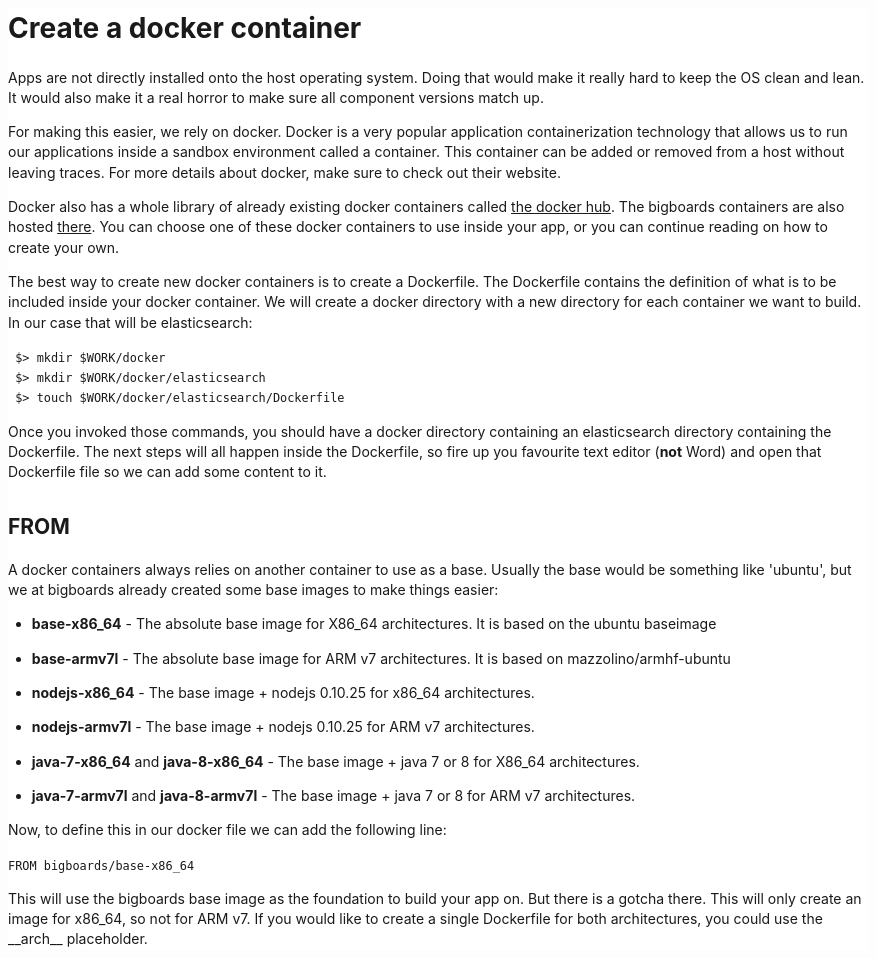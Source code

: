 # Create a docker container

Apps are not directly installed onto the host operating system. Doing that would make it really hard to keep the OS clean and lean. It would also make it a real horror to make sure all component versions match up.

For making this easier, we rely on docker. Docker is a very popular application containerization technology that allows us to run our applications inside a sandbox environment called a container. This container can be added or removed from a host without leaving traces. For more details about docker, make sure to check out their website.

Docker also has a whole library of already existing docker containers called [the docker hub](https://hub.docker.com/). The bigboards containers are also hosted [there](https://hub.docker.com/u/bigboards). You can choose one of these docker containers to use inside your app, or you can continue reading on how to create your own.

The best way to create new docker containers is to create a Dockerfile. The Dockerfile contains the definition of what is to be included inside your docker container. We will
create a docker directory with a new directory for each container we want to build. In our case that will be elasticsearch:

```
 $> mkdir $WORK/docker
 $> mkdir $WORK/docker/elasticsearch
 $> touch $WORK/docker/elasticsearch/Dockerfile

```

Once you invoked those commands, you should have a docker directory containing an elasticsearch directory containing the Dockerfile. The next steps will all happen inside the Dockerfile, so fire up you favourite text editor (**not** Word) and open that Dockerfile file so we can add some content to it.

## FROM
A docker containers always relies on another container to use as a base. Usually the base would be something like 'ubuntu', but we at bigboards already created some base images to make things easier:

 - **base-x86_64** - The absolute base image for X86_64 architectures. It is based on the ubuntu baseimage
 - **base-armv7l** - The absolute base image for ARM v7 architectures. It is based on mazzolino/armhf-ubuntu

 - **nodejs-x86_64** - The base image + nodejs 0.10.25 for x86_64 architectures.
 - **nodejs-armv7l** - The base image + nodejs 0.10.25 for ARM v7 architectures.

 - **java-7-x86_64** and **java-8-x86_64** - The base image + java 7 or 8 for X86_64 architectures.
 - **java-7-armv7l** and **java-8-armv7l** - The base image + java 7 or 8 for ARM v7 architectures.

Now, to define this in our docker file we can add the following line:

```
FROM bigboards/base-x86_64
```

This will use the bigboards base image as the foundation to build your app on. But there is a gotcha there. This will only create an image for x86_64, so not for ARM v7. If you would like to create a single Dockerfile for both architectures, you could use the \_\_arch\_\_ placeholder. 

